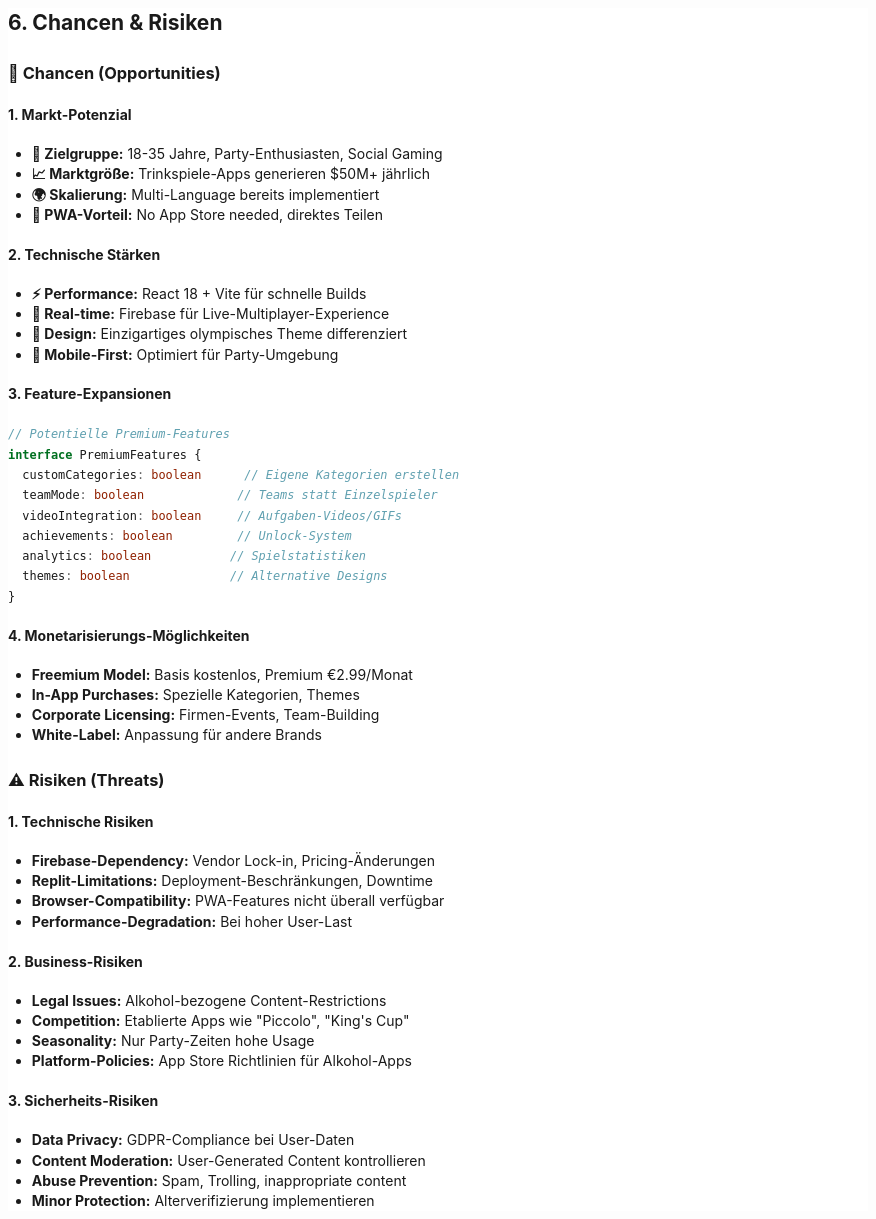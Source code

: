 
## 6. Chancen & Risiken

### 🚀 **Chancen (Opportunities)**

#### **1. Markt-Potenzial**
- **🎯 Zielgruppe:** 18-35 Jahre, Party-Enthusiasten, Social Gaming
- **📈 Marktgröße:** Trinkspiele-Apps generieren $50M+ jährlich
- **🌍 Skalierung:** Multi-Language bereits implementiert
- **📱 PWA-Vorteil:** No App Store needed, direktes Teilen

#### **2. Technische Stärken**
- **⚡ Performance:** React 18 + Vite für schnelle Builds
- **🔄 Real-time:** Firebase für Live-Multiplayer-Experience
- **🎨 Design:** Einzigartiges olympisches Theme differenziert
- **📱 Mobile-First:** Optimiert für Party-Umgebung

#### **3. Feature-Expansionen**
```typescript
// Potentielle Premium-Features
interface PremiumFeatures {
  customCategories: boolean      // Eigene Kategorien erstellen
  teamMode: boolean             // Teams statt Einzelspieler
  videoIntegration: boolean     // Aufgaben-Videos/GIFs
  achievements: boolean         // Unlock-System
  analytics: boolean           // Spielstatistiken
  themes: boolean              // Alternative Designs
}
```

#### **4. Monetarisierungs-Möglichkeiten**
- **Freemium Model:** Basis kostenlos, Premium €2.99/Monat
- **In-App Purchases:** Spezielle Kategorien, Themes
- **Corporate Licensing:** Firmen-Events, Team-Building
- **White-Label:** Anpassung für andere Brands

### ⚠️ **Risiken (Threats)**

#### **1. Technische Risiken**
- **Firebase-Dependency:** Vendor Lock-in, Pricing-Änderungen
- **Replit-Limitations:** Deployment-Beschränkungen, Downtime
- **Browser-Compatibility:** PWA-Features nicht überall verfügbar
- **Performance-Degradation:** Bei hoher User-Last

#### **2. Business-Risiken**
- **Legal Issues:** Alkohol-bezogene Content-Restrictions
- **Competition:** Etablierte Apps wie "Piccolo", "King's Cup"
- **Seasonality:** Nur Party-Zeiten hohe Usage
- **Platform-Policies:** App Store Richtlinien für Alkohol-Apps

#### **3. Sicherheits-Risiken**
- **Data Privacy:** GDPR-Compliance bei User-Daten
- **Content Moderation:** User-Generated Content kontrollieren
- **Abuse Prevention:** Spam, Trolling, inappropriate content
- **Minor Protection:** Alterverifizierung implementieren
